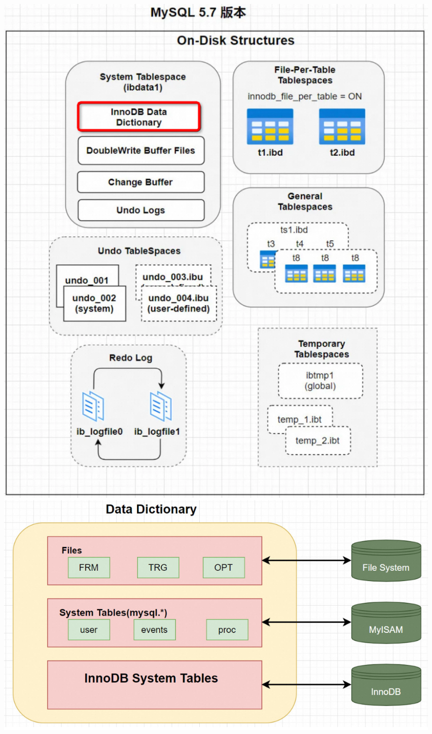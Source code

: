 ![img](../assets/1712892471006-248c37c3-f6db-449a-a2eb-337f587d5080.png)![img](../assets/1712892649315-33cd6b19-803f-4895-8d94-3e6f7a1881d6.png)
